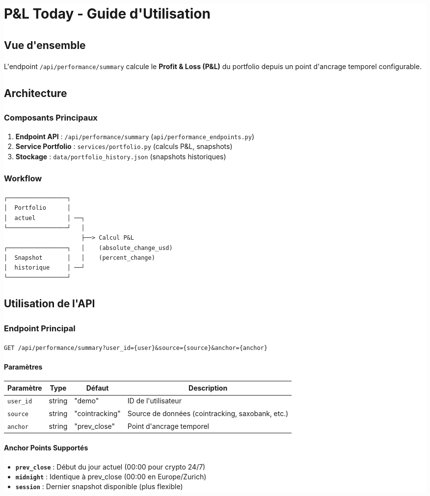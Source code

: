 # P&L Today - Guide d'Utilisation

## Vue d'ensemble

L'endpoint `/api/performance/summary` calcule le **Profit & Loss (P&L)** du portfolio depuis un point d'ancrage temporel configurable.

## Architecture

### Composants Principaux

1. **Endpoint API** : `/api/performance/summary` (`api/performance_endpoints.py`)
2. **Service Portfolio** : `services/portfolio.py` (calculs P&L, snapshots)
3. **Stockage** : `data/portfolio_history.json` (snapshots historiques)

### Workflow

```
┌─────────────────┐
│  Portfolio      │
│  actuel         │ ──┐
└─────────────────┘   │
                      ├──> Calcul P&L
┌─────────────────┐   │    (absolute_change_usd)
│  Snapshot       │   │    (percent_change)
│  historique     │ ──┘
└─────────────────┘
```

## Utilisation de l'API

### Endpoint Principal

```http
GET /api/performance/summary?user_id={user}&source={source}&anchor={anchor}
```

#### Paramètres

| Paramètre | Type | Défaut | Description |
|-----------|------|--------|-------------|
| `user_id` | string | "demo" | ID de l'utilisateur |
| `source` | string | "cointracking" | Source de données (cointracking, saxobank, etc.) |
| `anchor` | string | "prev_close" | Point d'ancrage temporel |

#### Anchor Points Supportés

- **`prev_close`** : Début du jour actuel (00:00 pour crypto 24/7)
- **`midnight`** : Identique à prev_close (00:00 en Europe/Zurich)
- **`session`** : Dernier snapshot disponible (plus flexible)

